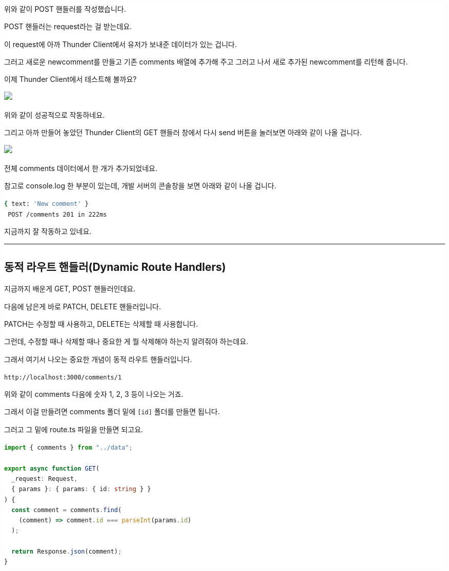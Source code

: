 위와 같이 POST 핸들러를 작성했습니다.

POST 핸들러는 request라는 걸 받는데요.

이 request에 아까 Thunder Client에서 유저가 보내준 데이터가 있는 겁니다.

그러고 새로운 newcomment를 만들고 기존 comments 배열에 추가해 주고 그러고 나서 새로 추가된 newcomment를 리턴해 줍니다.

이제 Thunder Client에서 테스트해 볼까요?

![](https://blogger.googleusercontent.com/img/a/AVvXsEhq9fqp2WuEaNQak1hHgT1ZHchuWoYax4mPOqpQQufXO5fHmMv1M0fUw8Sy8dMf6PM-Sjcuofh1r1HvUOV6h2yN0H70YzWNi8H0pUjIVoGv65jK_6VpWW5lHvqmRYcybgoX4OeLukLOaJpo7seopelOV5e_zOdeksXasTUifUBpxZt0SAG32VeqZ1QvtDk)

위와 같이 성공적으로 작동하네요.

그리고 아까 만들어 놓았던 Thunder Client의 GET 핸들러 창에서 다시 send 버튼을 눌러보면 아래와 같이 나올 겁니다.

![](https://blogger.googleusercontent.com/img/a/AVvXsEjP_nBBhRaMU-FzTXTP45oS8IM3jdixrsVTYlAQYCV6okpHr02bkpNl7uap4LwoszVEFyyompKDWytEJqm6dTgODHY6kmgC6E6lv3UFC-Ahel2yBqpOrNzwaN2WPRgMvSpxZNPv0TGGCpIVrMnd6WONriLpwHrrZ8t6YXoKLgfcTYFCO8E_BtQNwt1ns24)

전체 comments 데이터에서 한 개가 추가되었네요.

참고로 console.log 한 부분이 있는데, 개발 서버의 콘솔창을 보면 아래와 같이 나올 겁니다.

```sh
{ text: 'New comment' }
 POST /comments 201 in 222ms
```

지금까지 잘 작동하고 있네요.

---

## 동적 라우트 핸들러(Dynamic Route Handlers)

지금까지 배운게 GET, POST 핸들러인데요.

다음에 남은게 바로 PATCH, DELETE 핸들러입니다.

PATCH는 수정할 때 사용하고, DELETE는 삭제할 때 사용합니다.

그런데, 수정할 때나 삭제할 때나 중요한 게 뭘 삭제해야 하는지 알려줘야 하는데요.

그래서 여기서 나오는 중요한 개념이 동적 라우트 핸들러입니다.

```sh
http://localhost:3000/comments/1
```

위와 같이 comments 다음에 숫자 1, 2, 3 등이 나오는 거죠.

그래서 이걸 만들려면 comments 폴더 밑에 `[id]` 폴더를 만들면 됩니다.

그러고 그 밑에 route.ts 파일을 만들면 되고요.

```ts
import { comments } from "../data";

export async function GET(
  _request: Request,
  { params }: { params: { id: string } }
) {
  const comment = comments.find(
    (comment) => comment.id === parseInt(params.id)
  );

  return Response.json(comment);
}
```
